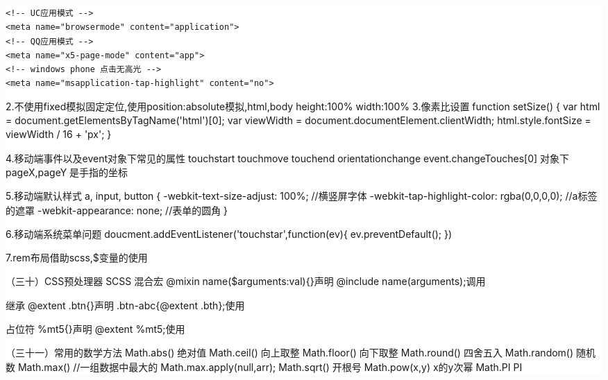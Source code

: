     <!-- UC应用模式 -->
    <meta name="browsermode" content="application">
    <!-- QQ应用模式 -->
    <meta name="x5-page-mode" content="app">
    <!-- windows phone 点击无高光 -->
    <meta name="msapplication-tap-highlight" content="no">
2.不使用fixed模拟固定定位,使用position:absolute模拟,html,body height:100% width:100%
3.像素比设置
  function setSize() {
    var html = document.getElementsByTagName('html')[0];
    var viewWidth = document.documentElement.clientWidth;
    html.style.fontSize = viewWidth / 16 + 'px';
  }

4.移动端事件以及event对象下常见的属性
    touchstart
    touchmove
    touchend
    orientationchange 
    event.changeTouches[0] 对象下 pageX,pageY 是手指的坐标

5.移动端默认样式
a,
input,
button {
  -webkit-text-size-adjust: 100%; //横竖屏字体
  -webkit-tap-highlight-color: rgba(0,0,0,0); //a标签的遮罩
  -webkit-appearance: none;  //表单的圆角
}

6.移动端系统菜单问题
doucment.addEventListener('touchstar',function(ev){
  ev.preventDefault();
})   

7.rem布局借助scss,$变量的使用

（三十）CSS预处理器 SCSS
混合宏 @mixin name($arguments:val){}声明  @include name(arguments);调用

继承 @extent .btn{}声明  .btn-abc{@extent .bth};使用

占位符 %mt5{}声明  @extent %mt5;使用 

（三十一）常用的数学方法
Math.abs() 绝对值
Math.ceil() 向上取整
Math.floor() 向下取整
Math.round() 四舍五入
Math.random() 随机数
Math.max() //一组数据中最大的 Math.max.apply(null,arr);
Math.sqrt() 开根号
Math.pow(x,y) x的y次幂
Math.PI PI
